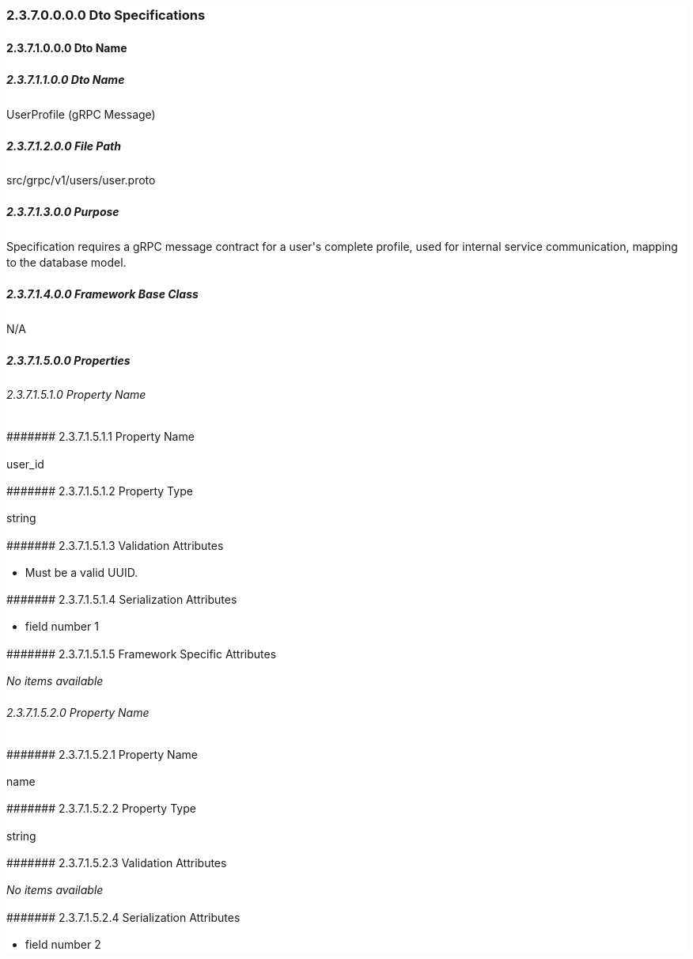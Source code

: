 ### 2.3.7.0.0.0.0 Dto Specifications

#### 2.3.7.1.0.0.0 Dto Name

##### 2.3.7.1.1.0.0 Dto Name

UserProfile (gRPC Message)

##### 2.3.7.1.2.0.0 File Path

src/grpc/v1/users/user.proto

##### 2.3.7.1.3.0.0 Purpose

Specification requires a gRPC message contract for a user's complete profile, used for internal service communication, mapping to the database model.

##### 2.3.7.1.4.0.0 Framework Base Class

N/A

##### 2.3.7.1.5.0.0 Properties

###### 2.3.7.1.5.1.0 Property Name

####### 2.3.7.1.5.1.1 Property Name

user_id

####### 2.3.7.1.5.1.2 Property Type

string

####### 2.3.7.1.5.1.3 Validation Attributes

- Must be a valid UUID.

####### 2.3.7.1.5.1.4 Serialization Attributes

- field number 1

####### 2.3.7.1.5.1.5 Framework Specific Attributes

*No items available*

###### 2.3.7.1.5.2.0 Property Name

####### 2.3.7.1.5.2.1 Property Name

name

####### 2.3.7.1.5.2.2 Property Type

string

####### 2.3.7.1.5.2.3 Validation Attributes

*No items available*

####### 2.3.7.1.5.2.4 Serialization Attributes

- field number 2
